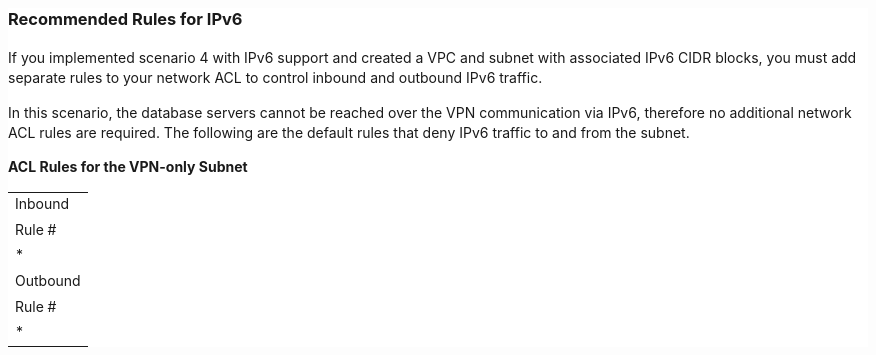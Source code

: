
### Recommended Rules for IPv6<a name="vpc-nacls-scenario-4-ipv6"></a>

If you implemented scenario 4 with IPv6 support and created a VPC and subnet with associated IPv6 CIDR blocks, you must add separate rules to your network ACL to control inbound and outbound IPv6 traffic\. 

In this scenario, the database servers cannot be reached over the VPN communication via IPv6, therefore no additional network ACL rules are required\. The following are the default rules that deny IPv6 traffic to and from the subnet\.


**ACL Rules for the VPN\-only Subnet**  

|  | 
| --- |
|  Inbound  | 
|  Rule \#  |  Source IP  |  Protocol  |  Port  |  Allow/Deny  |  Comments  | 
|  \*  |  ::/0  |  all  |  all  |  DENY  |  Denies all inbound IPv6 traffic not already handled by a preceding rule \(not modifiable\)\.  | 
|  Outbound  | 
|  Rule \#  |  Dest IP  |  Protocol  |  Port  |  Allow/Deny  |  Comments  | 
|  \*  | ::/0 |  all  |  all  |  DENY  |  Denies all outbound IPv6 traffic not already handled by a preceding rule \(not modifiable\)\.  | 